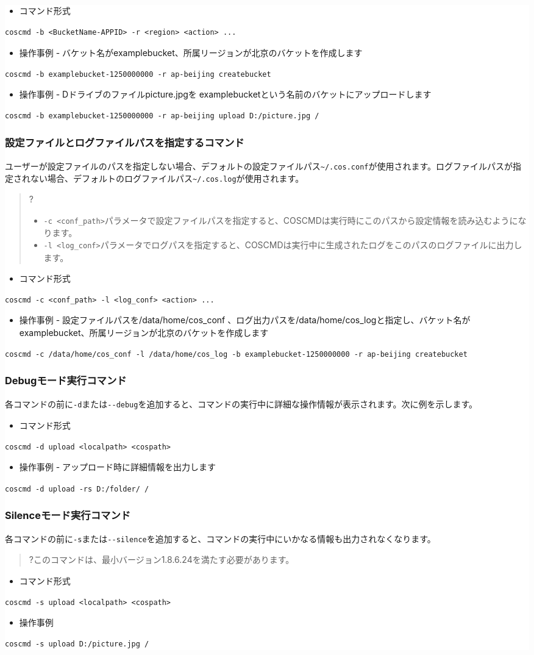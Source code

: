 - コマンド形式
```plaintext
coscmd -b <BucketName-APPID> -r <region> <action> ...
```
- 操作事例 - バケット名がexamplebucket、所属リージョンが北京のバケットを作成します
```plaintext
coscmd -b examplebucket-1250000000 -r ap-beijing createbucket
```
- 操作事例 - Dドライブのファイルpicture.jpgを examplebucketという名前のバケットにアップロードします
```plaintext
coscmd -b examplebucket-1250000000 -r ap-beijing upload D:/picture.jpg /
```

### 設定ファイルとログファイルパスを指定するコマンド

ユーザーが設定ファイルのパスを指定しない場合、デフォルトの設定ファイルパス`~/.cos.conf`が使用されます。ログファイルパスが指定されない場合、デフォルトのログファイルパス`~/.cos.log`が使用されます。

>?
> - `-c <conf_path>`パラメータで設定ファイルパスを指定すると、COSCMDは実行時にこのパスから設定情報を読み込むようになります。
> - `-l <log_conf>`パラメータでログパスを指定すると、COSCMDは実行中に生成されたログをこのパスのログファイルに出力します。
>

- コマンド形式
```plaintext
coscmd -c <conf_path> -l <log_conf> <action> ...
```
- 操作事例 - 設定ファイルパスを/data/home/cos_conf 、ログ出力パスを/data/home/cos_logと指定し、バケット名がexamplebucket、所属リージョンが北京のバケットを作成します
```plaintext
coscmd -c /data/home/cos_conf -l /data/home/cos_log -b examplebucket-1250000000 -r ap-beijing createbucket
```


### Debugモード実行コマンド

各コマンドの前に`-d`または`--debug`を追加すると、コマンドの実行中に詳細な操作情報が表示されます。次に例を示します。

- コマンド形式
```plaintext
coscmd -d upload <localpath> <cospath>
```

- 操作事例 - アップロード時に詳細情報を出力します
```plaintext
coscmd -d upload -rs D:/folder/ /
```

### Silenceモード実行コマンド

各コマンドの前に`-s`または`--silence`を追加すると、コマンドの実行中にいかなる情報も出力されなくなります。

>?このコマンドは、最小バージョン1.8.6.24を満たす必要があります。

- コマンド形式
```plaintext
coscmd -s upload <localpath> <cospath>
```
- 操作事例
```plaintext
coscmd -s upload D:/picture.jpg /
```
